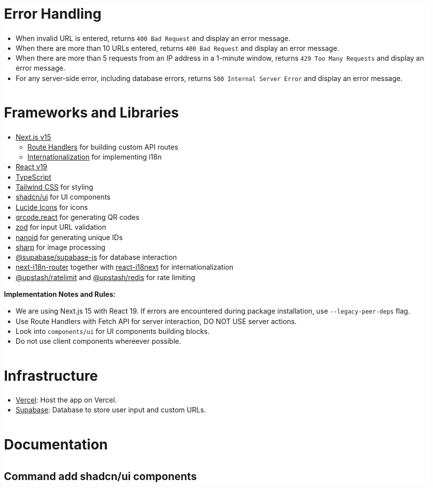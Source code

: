 # Error Handling

- When invalid URL is entered, returns `400 Bad Request` and display an error message.
- When there are more than 10 URLs entered, returns `400 Bad Request` and display an error message.
- When there are more than 5 requests from an IP address in a 1-minute window, returns `429 Too Many Requests` and display an error message.
- For any server-side error, including database errors, returns `500 Internal Server Error` and display an error message.

# Frameworks and Libraries

- [Next.js v15](https://nextjs.org/)
  - [Route Handlers](https://nextjs.org/docs/app/building-your-application/routing/route-handlers) for building custom API routes
  - [Internationalization](https://nextjs.org/docs/app/building-your-application/routing/internationalization) for implementing i18n
- [React v19](https://react.dev/reference/react)
- [TypeScript](https://www.typescriptlang.org/)
- [Tailwind CSS](https://tailwindcss.com/) for styling
- [shadcn/ui](https://ui.shadcn.com/) for UI components
- [Lucide Icons](https://lucide.dev/) for icons
- [qrcode.react](https://github.com/zpao/qrcode.react/) for generating QR codes
- [zod](https://zod.dev/) for input URL validation
- [nanoid](https://github.com/ai/nanoid) for generating unique IDs
- [sharp](https://sharp.pixelplumbing.com/) for image processing
- [@supabase/supabase-js](https://supabase.com/docs/reference/javascript/start) for database interaction
- [next-i18n-router](https://github.com/i18nexus/next-i18n-router) together with [react-i18next](https://react.i18next.com/) for internationalization
- [@upstash/ratelimit](https://upstash.com/docs/redis/sdks/ratelimit-ts/gettingstarted) and [@upstash/redis](https://upstash.com/docs/redis/sdks/ratelimit-ts/gettingstarted) for rate limiting

**Implementation Notes and Rules:**
- We are using Next.js 15 with React 19. If errors are encountered during package installation, use `--legacy-peer-deps` flag.
- Use Route Handlers with Fetch API for server interaction, DO NOT USE server actions.
- Look into `components/ui` for UI components building blocks.
- Do not use client components whereever possible.

# Infrastructure

- [Vercel](https://vercel.com/): Host the app on Vercel.
- [Supabase](https://supabase.com/): Database to store user input and custom URLs.

# Documentation

## Command add shadcn/ui components
